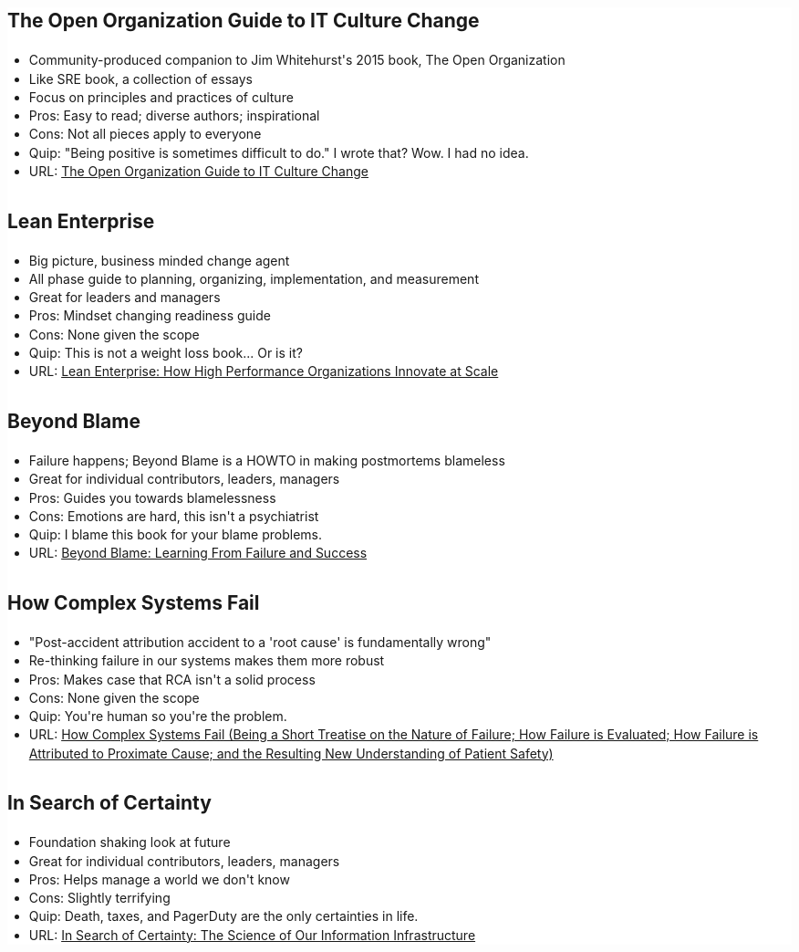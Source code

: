 ## The Open Organization Guide to IT Culture Change

* Community-produced companion to Jim Whitehurst's 2015 book, The Open Organization
* Like SRE book, a collection of essays
* Focus on principles and practices of culture
* Pros: Easy to read; diverse authors; inspirational
* Cons: Not all pieces apply to everyone
* Quip: "Being positive is sometimes difficult to do." I wrote that? Wow. I had no idea.
* URL: [The Open Organization Guide to IT Culture Change](https://opensource.com/open-organization/17/6/open-org-it-culture-now-available?utm_source=devopsreadme.xyz&utm_medium=web)

## Lean Enterprise

* Big picture, business minded change agent
* All phase guide to planning, organizing, implementation, and measurement
* Great for leaders and managers
* Pros: Mindset changing readiness guide
* Cons: None given the scope
* Quip: This is not a weight loss book... Or is it?
* URL: [Lean Enterprise: How High Performance Organizations Innovate at Scale](https://amzn.to/2Wv8TYo)

## Beyond Blame

* Failure happens; Beyond Blame is a HOWTO in making postmortems blameless
* Great for individual contributors, leaders, managers
* Pros: Guides you towards blamelessness
* Cons: Emotions are hard, this isn't a psychiatrist
* Quip: I blame this book for your blame problems.
* URL: [Beyond Blame: Learning From Failure and Success](https://amzn.to/2KFid4T)

## How Complex Systems Fail

* "Post-accident attribution accident to a 'root cause' is fundamentally wrong"
* Re-thinking failure in our systems makes them more robust
* Pros: Makes case that RCA isn't a solid process
* Cons: None given the scope
* Quip: You're human so you're the problem.
* URL: [How Complex Systems Fail (Being a Short Treatise on the Nature of Failure; How Failure is Evaluated; How Failure is Attributed to Proximate Cause; and the Resulting New Understanding of Patient Safety)](https://chrisshort.net/devops-readme.md/How-Complex-Systems-Fail.pdf?utm_source=devopsreadme.xyz&utm_medium=web)

## In Search of Certainty

* Foundation shaking look at future
* Great for individual contributors, leaders, managers
* Pros: Helps manage a world we don't know
* Cons: Slightly terrifying
* Quip: Death, taxes, and PagerDuty are the only certainties in life.
* URL: [In Search of Certainty: The Science of Our Information Infrastructure](https://amzn.to/2Iyh3FT)
